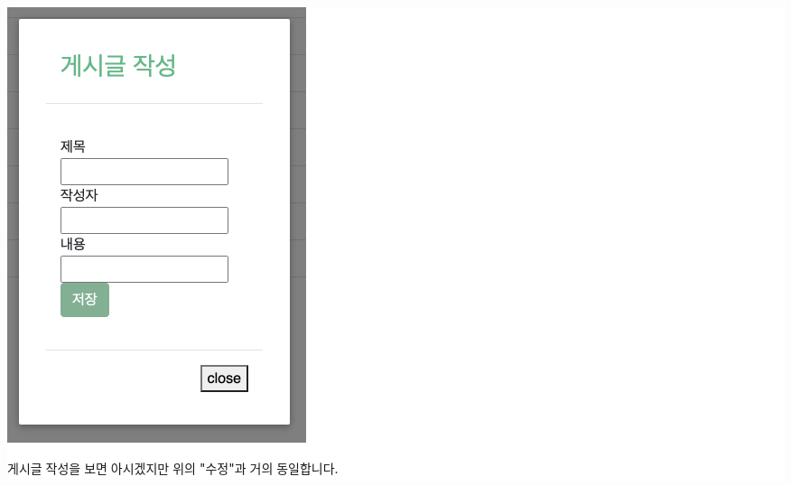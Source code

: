 <img src="https://raw.githubusercontent.com/Shane-Park/markdownBlog/master/frontend/vuejs/viewboard2.assets/image-20210828223646654.png" alt="image-20210828223646654" style="zoom:50%;" />

게시글 작성을 보면 아시겠지만 위의 "수정"과 거의 동일합니다.
